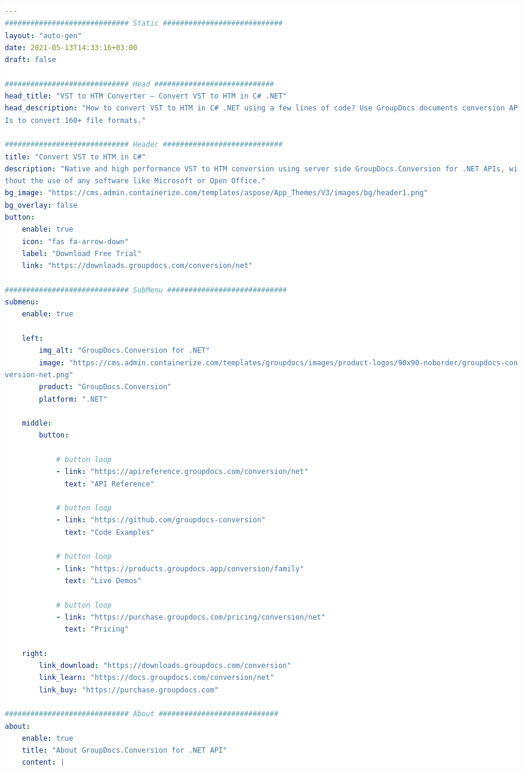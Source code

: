 ```yaml
---
############################# Static ############################
layout: "auto-gen"
date: 2021-05-13T14:33:16+03:00
draft: false

############################# Head ############################
head_title: "VST to HTM Converter – Convert VST to HTM in C# .NET"
head_description: "How to convert VST to HTM in C# .NET using a few lines of code? Use GroupDocs documents conversion APIs to convert 160+ file formats."

############################# Header ############################
title: "Convert VST to HTM in C#"
description: "Native and high performance VST to HTM conversion using server side GroupDocs.Conversion for .NET APIs, without the use of any software like Microsoft or Open Office."
bg_image: "https://cms.admin.containerize.com/templates/aspose/App_Themes/V3/images/bg/header1.png"
bg_overlay: false
button:
    enable: true
    icon: "fas fa-arrow-down"
    label: "Download Free Trial"
    link: "https://downloads.groupdocs.com/conversion/net"

############################# SubMenu ############################
submenu:
    enable: true

    left:
        img_alt: "GroupDocs.Conversion for .NET"
        image: "https://cms.admin.containerize.com/templates/groupdocs/images/product-logos/90x90-noborder/groupdocs-conversion-net.png"
        product: "GroupDocs.Conversion"
        platform: ".NET"

    middle:
        button:

            # button loop
            - link: "https://apireference.groupdocs.com/conversion/net"
              text: "API Reference"

            # button loop
            - link: "https://github.com/groupdocs-conversion"
              text: "Code Examples"

            # button loop
            - link: "https://products.groupdocs.app/conversion/family"
              text: "Live Demos"

            # button loop
            - link: "https://purchase.groupdocs.com/pricing/conversion/net"
              text: "Pricing"

    right:
        link_download: "https://downloads.groupdocs.com/conversion"
        link_learn: "https://docs.groupdocs.com/conversion/net"
        link_buy: "https://purchase.groupdocs.com"

############################# About ############################
about:
    enable: true
    title: "About GroupDocs.Conversion for .NET API"
    content: |
```